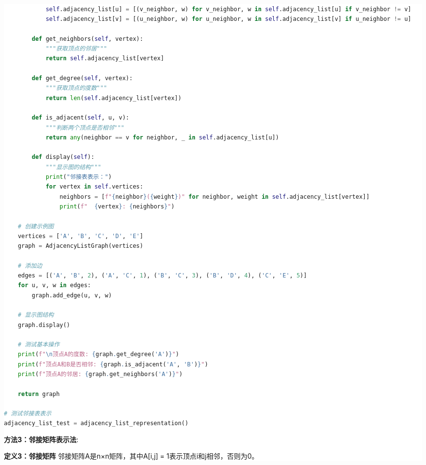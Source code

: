```python
            self.adjacency_list[u] = [(v_neighbor, w) for v_neighbor, w in self.adjacency_list[u] if v_neighbor != v]
            self.adjacency_list[v] = [(u_neighbor, w) for u_neighbor, w in self.adjacency_list[v] if u_neighbor != u]
        
        def get_neighbors(self, vertex):
            """获取顶点的邻居"""
            return self.adjacency_list[vertex]
        
        def get_degree(self, vertex):
            """获取顶点的度数"""
            return len(self.adjacency_list[vertex])
        
        def is_adjacent(self, u, v):
            """判断两个顶点是否相邻"""
            return any(neighbor == v for neighbor, _ in self.adjacency_list[u])
        
        def display(self):
            """显示图的结构"""
            print("邻接表表示：")
            for vertex in self.vertices:
                neighbors = [f"{neighbor}({weight})" for neighbor, weight in self.adjacency_list[vertex]]
                print(f"  {vertex}: {neighbors}")
    
    # 创建示例图
    vertices = ['A', 'B', 'C', 'D', 'E']
    graph = AdjacencyListGraph(vertices)
    
    # 添加边
    edges = [('A', 'B', 2), ('A', 'C', 1), ('B', 'C', 3), ('B', 'D', 4), ('C', 'E', 5)]
    for u, v, w in edges:
        graph.add_edge(u, v, w)
    
    # 显示图结构
    graph.display()
    
    # 测试基本操作
    print(f"\n顶点A的度数: {graph.get_degree('A')}")
    print(f"顶点A和B是否相邻: {graph.is_adjacent('A', 'B')}")
    print(f"顶点A的邻居: {graph.get_neighbors('A')}")
    
    return graph

# 测试邻接表表示
adjacency_list_test = adjacency_list_representation()
```

**方法3：邻接矩阵表示法**:

**定义3：邻接矩阵**
邻接矩阵A是n×n矩阵，其中A[i,j] = 1表示顶点i和j相邻，否则为0。
